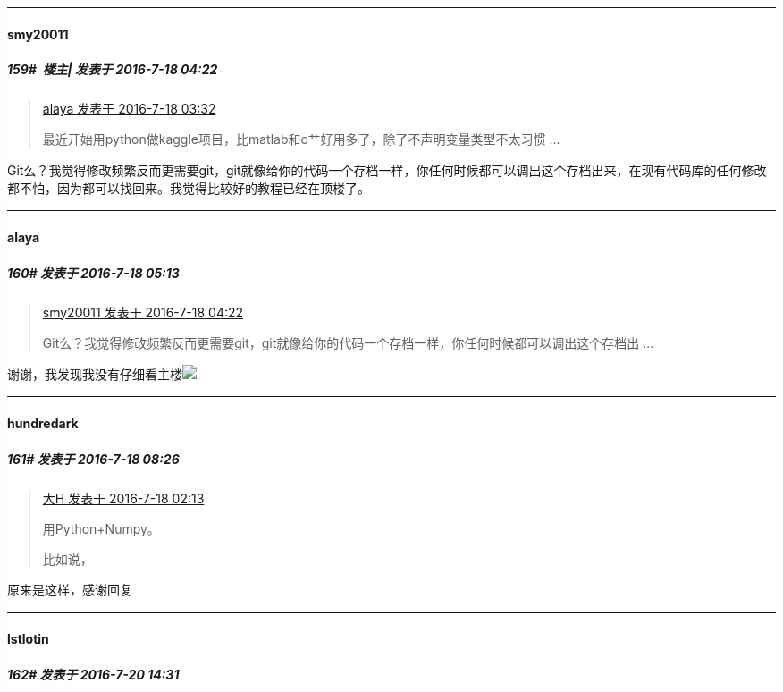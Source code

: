 



*****

####  smy20011  
##### 159#         楼主| 发表于 2016-7-18 04:22



<blockquote><a href="httphttps://bbs.saraba1st.com/2b/forum.php?mod=redirect&amp;goto=findpost&amp;pid=32976855&amp;ptid=1289256" target="_blank">alaya 发表于 2016-7-18 03:32</a>

最近开始用python做kaggle项目，比matlab和c艹好用多了，除了不声明变量类型不太习惯 ...</blockquote>
Git么？我觉得修改频繁反而更需要git，git就像给你的代码一个存档一样，你任何时候都可以调出这个存档出来，在现有代码库的任何修改都不怕，因为都可以找回来。我觉得比较好的教程已经在顶楼了。







*****

####  alaya  
##### 160#       发表于 2016-7-18 05:13



<blockquote><a href="httphttps://bbs.saraba1st.com/2b/forum.php?mod=redirect&amp;goto=findpost&amp;pid=32976909&amp;ptid=1289256" target="_blank">smy20011 发表于 2016-7-18 04:22</a>

Git么？我觉得修改频繁反而更需要git，git就像给你的代码一个存档一样，你任何时候都可以调出这个存档出 ...</blockquote>
谢谢，我发现我没有仔细看主楼<img src="https://static.saraba1st.com/image/smiley/face/06.gif" referrerpolicy="no-referrer">







*****

####  hundredark  
##### 161#       发表于 2016-7-18 08:26



<blockquote><a href="httphttps://bbs.saraba1st.com/2b/forum.php?mod=redirect&amp;goto=findpost&amp;pid=32976597&amp;ptid=1289256" target="_blank">大H 发表于 2016-7-18 02:13</a>

用Python+Numpy。


比如说，</blockquote>
原来是这样，感谢回复







*****

####  lstlotin  
##### 162#       发表于 2016-7-20 14:31
